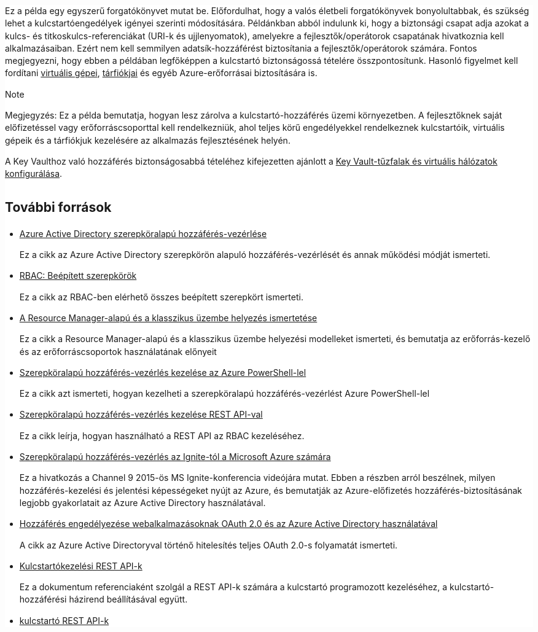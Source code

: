 Ez a példa egy egyszerű forgatókönyvet mutat be. Előfordulhat, hogy a valós életbeli forgatókönyvek bonyolultabbak, és szükség lehet a kulcstartóengedélyek igényei szerinti módosítására. Példánkban abból indulunk ki, hogy a biztonsági csapat adja azokat a kulcs- és titkoskulcs-referenciákat (URI-k és ujjlenyomatok), amelyekre a fejlesztők/operátorok csapatának hivatkoznia kell alkalmazásaiban. Ezért nem kell semmilyen adatsík-hozzáférést biztosítania a fejlesztők/operátorok számára. Fontos megjegyezni, hogy ebben a példában legfőképpen a kulcstartó biztonságossá tételére összpontosítunk. Hasonló figyelmet kell fordítani [virtuális gépei](https://azure.microsoft.com/services/virtual-machines/security/), [tárfiókjai](../storage/common/storage-security-guide.md) és egyéb Azure-erőforrásai biztosítására is.

> [!NOTE]
> Megjegyzés: Ez a példa bemutatja, hogyan lesz zárolva a kulcstartó-hozzáférés üzemi környezetben. A fejlesztőknek saját előfizetéssel vagy erőforráscsoporttal kell rendelkezniük, ahol teljes körű engedélyekkel rendelkeznek kulcstartóik, virtuális gépeik és a tárfiókjuk kezelésére az alkalmazás fejlesztésének helyén.

A Key Vaulthoz való hozzáférés biztonságosabbá tételéhez kifejezetten ajánlott a [Key Vault-tűzfalak és virtuális hálózatok konfigurálása](key-vault-network-security.md).

## <a name="resources"></a>További források
* [Azure Active Directory szerepköralapú hozzáférés-vezérlése](../role-based-access-control/role-assignments-portal.md)
  
  Ez a cikk az Azure Active Directory szerepkörön alapuló hozzáférés-vezérlését és annak működési módját ismerteti.
* [RBAC: Beépített szerepkörök](../role-based-access-control/built-in-roles.md)
  
  Ez a cikk az RBAC-ben elérhető összes beépített szerepkört ismerteti.
* [A Resource Manager-alapú és a klasszikus üzembe helyezés ismertetése](../azure-resource-manager/resource-manager-deployment-model.md)
  
  Ez a cikk a Resource Manager-alapú és a klasszikus üzembe helyezési modelleket ismerteti, és bemutatja az erőforrás-kezelő és az erőforráscsoportok használatának előnyeit
* [Szerepköralapú hozzáférés-vezérlés kezelése az Azure PowerShell-lel](../role-based-access-control/role-assignments-powershell.md)
  
  Ez a cikk azt ismerteti, hogyan kezelheti a szerepköralapú hozzáférés-vezérlést Azure PowerShell-lel
* [Szerepköralapú hozzáférés-vezérlés kezelése REST API-val](../role-based-access-control/role-assignments-rest.md)
  
  Ez a cikk leírja, hogyan használható a REST API az RBAC kezeléséhez.
* [Szerepköralapú hozzáférés-vezérlés az Ignite-tól a Microsoft Azure számára](https://channel9.msdn.com/events/Ignite/2015/BRK2707)
  
  Ez a hivatkozás a Channel 9 2015-ös MS Ignite-konferencia videójára mutat. Ebben a részben arról beszélnek, milyen hozzáférés-kezelési és jelentési képességeket nyújt az Azure, és bemutatják az Azure-előfizetés hozzáférés-biztosításának legjobb gyakorlatait az Azure Active Directory használatával.
* [Hozzáférés engedélyezése webalkalmazásoknak OAuth 2.0 és az Azure Active Directory használatával](../active-directory/develop/v1-protocols-oauth-code.md)
  
  A cikk az Azure Active Directoryval történő hitelesítés teljes OAuth 2.0-s folyamatát ismerteti.
* [Kulcstartókezelési REST API-k](https://msdn.microsoft.com/library/azure/mt620024.aspx)
  
  Ez a dokumentum referenciaként szolgál a REST API-k számára a kulcstartó programozott kezeléséhez, a kulcstartó-hozzáférési házirend beállításával együtt.
* [kulcstartó REST API-k](https://msdn.microsoft.com/library/azure/dn903609.aspx)
  